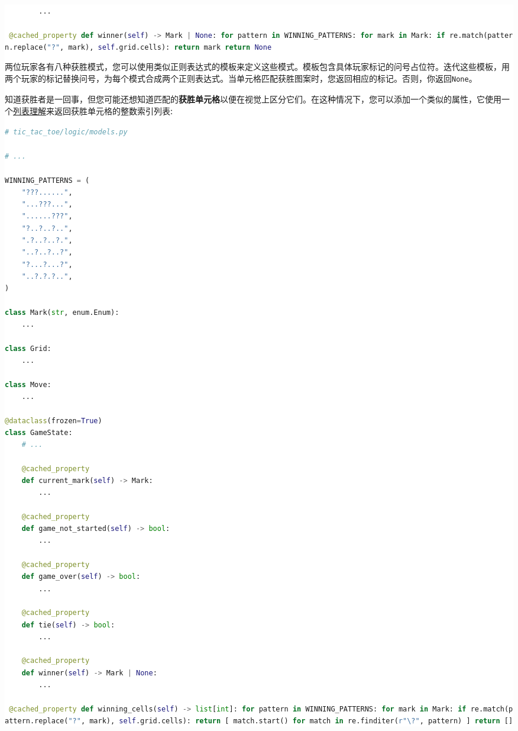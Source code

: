 ```py
        ...

 @cached_property def winner(self) -> Mark | None: for pattern in WINNING_PATTERNS: for mark in Mark: if re.match(pattern.replace("?", mark), self.grid.cells): return mark return None
```

两位玩家各有八种获胜模式，您可以使用类似正则表达式的模板来定义这些模式。模板包含具体玩家标记的问号占位符。迭代这些模板，用两个玩家的标记替换问号，为每个模式合成两个正则表达式。当单元格匹配获胜图案时，您返回相应的标记。否则，你返回`None`。

知道获胜者是一回事，但您可能还想知道匹配的**获胜单元格**以便在视觉上区分它们。在这种情况下，您可以添加一个类似的属性，它使用一个[列表理解](https://realpython.com/list-comprehension-python/)来返回获胜单元格的整数索引列表:

```py
# tic_tac_toe/logic/models.py

# ...

WINNING_PATTERNS = (
    "???......",
    "...???...",
    "......???",
    "?..?..?..",
    ".?..?..?.",
    "..?..?..?",
    "?...?...?",
    "..?.?.?..",
)

class Mark(str, enum.Enum):
    ...

class Grid:
    ...

class Move:
    ...

@dataclass(frozen=True)
class GameState:
    # ...

    @cached_property
    def current_mark(self) -> Mark:
        ...

    @cached_property
    def game_not_started(self) -> bool:
        ...

    @cached_property
    def game_over(self) -> bool:
        ...

    @cached_property
    def tie(self) -> bool:
        ...

    @cached_property
    def winner(self) -> Mark | None:
        ...

 @cached_property def winning_cells(self) -> list[int]: for pattern in WINNING_PATTERNS: for mark in Mark: if re.match(pattern.replace("?", mark), self.grid.cells): return [ match.start() for match in re.finditer(r"\?", pattern) ] return []
```